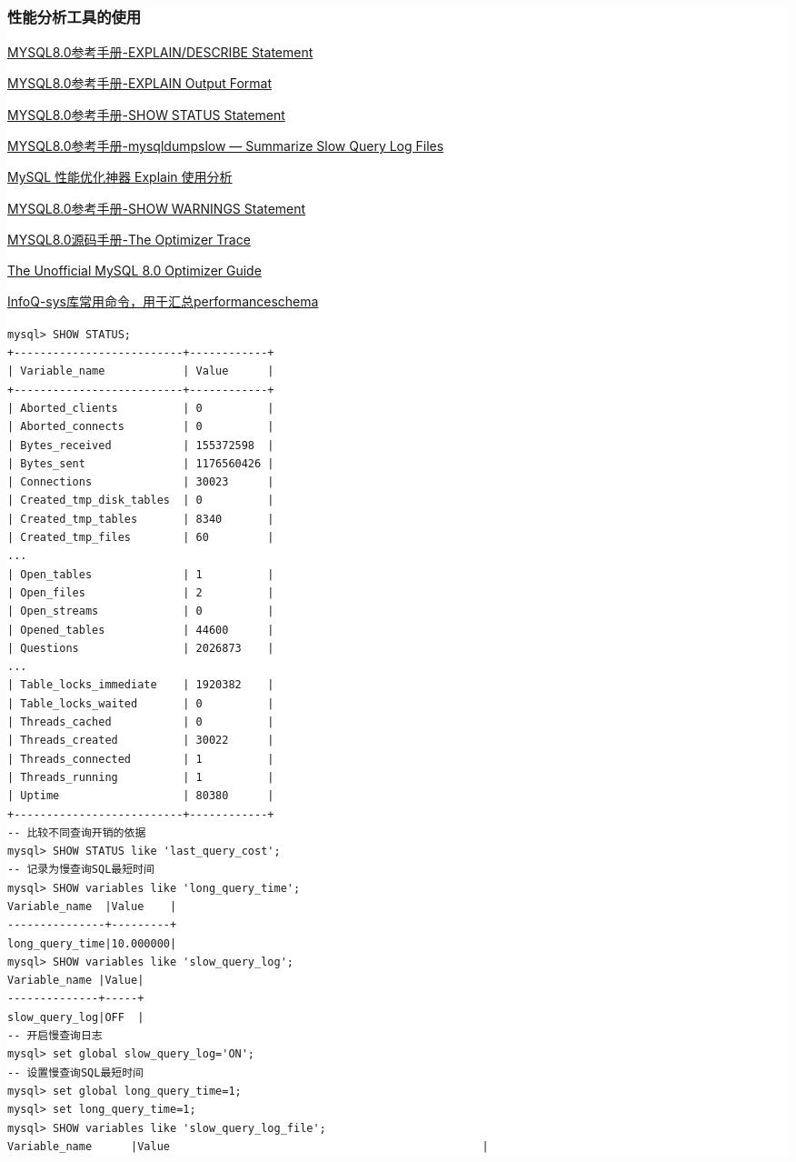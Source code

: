 ### 性能分析工具的使用

[MYSQL8.0参考手册-EXPLAIN/DESCRIBE Statement](https://dev.mysql.com/doc/refman/8.0/en/explain.html)

[MYSQL8.0参考手册-EXPLAIN Output Format](https://dev.mysql.com/doc/refman/8.0/en/explain-output.html)

[MYSQL8.0参考手册-SHOW STATUS Statement](https://dev.mysql.com/doc/refman/8.0/en/show-status.html)

[MYSQL8.0参考手册-mysqldumpslow — Summarize Slow Query Log Files](https://dev.mysql.com/doc/refman/8.0/en/mysqldumpslow.html)

[MySQL 性能优化神器 Explain 使用分析](https://segmentfault.com/a/1190000008131735)

[MYSQL8.0参考手册-SHOW WARNINGS Statement](https://dev.mysql.com/doc/refman/8.0/en/show-warnings.html)

[MYSQL8.0源码手册-The Optimizer Trace](https://dev.mysql.com/doc/dev/mysql-server/latest/PAGE_OPT_TRACE.html)

[The Unofficial MySQL 8.0 Optimizer Guide](http://www.unofficialmysqlguide.com/index.html)

[InfoQ-sys库常用命令，用于汇总performanceschema](https://xie.infoq.cn/article/ad4e74338b5272fae90d867c5)

```mysql
mysql> SHOW STATUS;
+--------------------------+------------+
| Variable_name            | Value      |
+--------------------------+------------+
| Aborted_clients          | 0          |
| Aborted_connects         | 0          |
| Bytes_received           | 155372598  |
| Bytes_sent               | 1176560426 |
| Connections              | 30023      |
| Created_tmp_disk_tables  | 0          |
| Created_tmp_tables       | 8340       |
| Created_tmp_files        | 60         |
...
| Open_tables              | 1          |
| Open_files               | 2          |
| Open_streams             | 0          |
| Opened_tables            | 44600      |
| Questions                | 2026873    |
...
| Table_locks_immediate    | 1920382    |
| Table_locks_waited       | 0          |
| Threads_cached           | 0          |
| Threads_created          | 30022      |
| Threads_connected        | 1          |
| Threads_running          | 1          |
| Uptime                   | 80380      |
+--------------------------+------------+
-- 比较不同查询开销的依据
mysql> SHOW STATUS like 'last_query_cost';
-- 记录为慢查询SQL最短时间
mysql> SHOW variables like 'long_query_time';
Variable_name  |Value    |
---------------+---------+
long_query_time|10.000000|
mysql> SHOW variables like 'slow_query_log';
Variable_name |Value|
--------------+-----+
slow_query_log|OFF  |
-- 开启慢查询日志
mysql> set global slow_query_log='ON';
-- 设置慢查询SQL最短时间
mysql> set global long_query_time=1;
mysql> set long_query_time=1;
mysql> SHOW variables like 'slow_query_log_file';
Variable_name      |Value                                                |
```